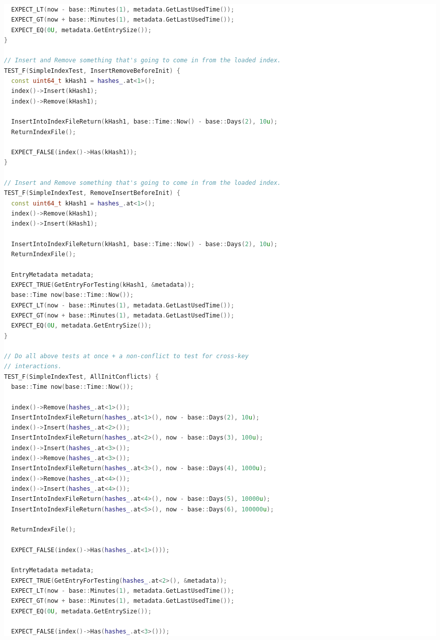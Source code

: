 ```cpp
  EXPECT_LT(now - base::Minutes(1), metadata.GetLastUsedTime());
  EXPECT_GT(now + base::Minutes(1), metadata.GetLastUsedTime());
  EXPECT_EQ(0U, metadata.GetEntrySize());
}

// Insert and Remove something that's going to come in from the loaded index.
TEST_F(SimpleIndexTest, InsertRemoveBeforeInit) {
  const uint64_t kHash1 = hashes_.at<1>();
  index()->Insert(kHash1);
  index()->Remove(kHash1);

  InsertIntoIndexFileReturn(kHash1, base::Time::Now() - base::Days(2), 10u);
  ReturnIndexFile();

  EXPECT_FALSE(index()->Has(kHash1));
}

// Insert and Remove something that's going to come in from the loaded index.
TEST_F(SimpleIndexTest, RemoveInsertBeforeInit) {
  const uint64_t kHash1 = hashes_.at<1>();
  index()->Remove(kHash1);
  index()->Insert(kHash1);

  InsertIntoIndexFileReturn(kHash1, base::Time::Now() - base::Days(2), 10u);
  ReturnIndexFile();

  EntryMetadata metadata;
  EXPECT_TRUE(GetEntryForTesting(kHash1, &metadata));
  base::Time now(base::Time::Now());
  EXPECT_LT(now - base::Minutes(1), metadata.GetLastUsedTime());
  EXPECT_GT(now + base::Minutes(1), metadata.GetLastUsedTime());
  EXPECT_EQ(0U, metadata.GetEntrySize());
}

// Do all above tests at once + a non-conflict to test for cross-key
// interactions.
TEST_F(SimpleIndexTest, AllInitConflicts) {
  base::Time now(base::Time::Now());

  index()->Remove(hashes_.at<1>());
  InsertIntoIndexFileReturn(hashes_.at<1>(), now - base::Days(2), 10u);
  index()->Insert(hashes_.at<2>());
  InsertIntoIndexFileReturn(hashes_.at<2>(), now - base::Days(3), 100u);
  index()->Insert(hashes_.at<3>());
  index()->Remove(hashes_.at<3>());
  InsertIntoIndexFileReturn(hashes_.at<3>(), now - base::Days(4), 1000u);
  index()->Remove(hashes_.at<4>());
  index()->Insert(hashes_.at<4>());
  InsertIntoIndexFileReturn(hashes_.at<4>(), now - base::Days(5), 10000u);
  InsertIntoIndexFileReturn(hashes_.at<5>(), now - base::Days(6), 100000u);

  ReturnIndexFile();

  EXPECT_FALSE(index()->Has(hashes_.at<1>()));

  EntryMetadata metadata;
  EXPECT_TRUE(GetEntryForTesting(hashes_.at<2>(), &metadata));
  EXPECT_LT(now - base::Minutes(1), metadata.GetLastUsedTime());
  EXPECT_GT(now + base::Minutes(1), metadata.GetLastUsedTime());
  EXPECT_EQ(0U, metadata.GetEntrySize());

  EXPECT_FALSE(index()->Has(hashes_.at<3>()));

```